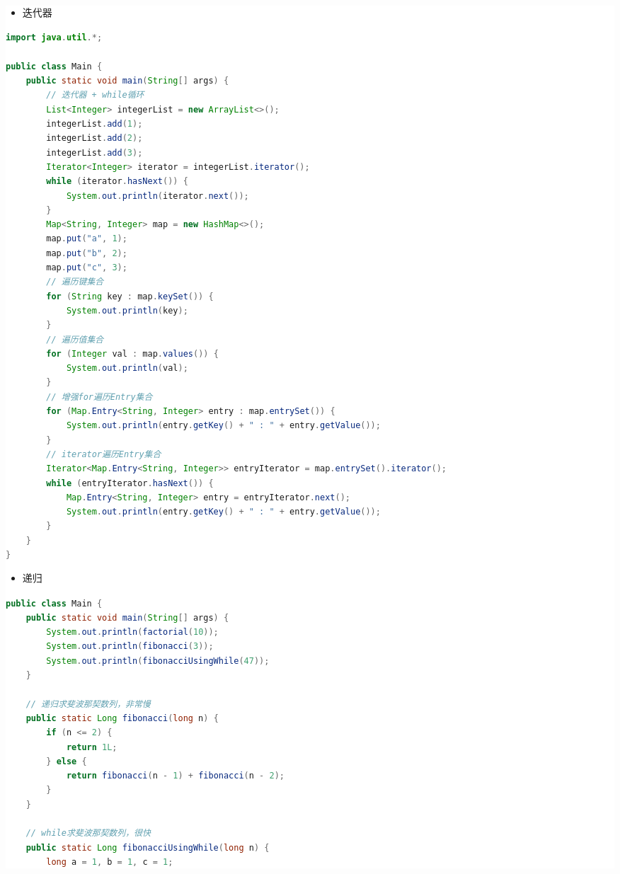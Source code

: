 - 迭代器

```java
import java.util.*;

public class Main {
    public static void main(String[] args) {
        // 迭代器 + while循环
        List<Integer> integerList = new ArrayList<>();
        integerList.add(1);
        integerList.add(2);
        integerList.add(3);
        Iterator<Integer> iterator = integerList.iterator();
        while (iterator.hasNext()) {
            System.out.println(iterator.next());
        }
        Map<String, Integer> map = new HashMap<>();
        map.put("a", 1);
        map.put("b", 2);
        map.put("c", 3);
        // 遍历键集合
        for (String key : map.keySet()) {
            System.out.println(key);
        }
        // 遍历值集合
        for (Integer val : map.values()) {
            System.out.println(val);
        }
        // 增强for遍历Entry集合
        for (Map.Entry<String, Integer> entry : map.entrySet()) {
            System.out.println(entry.getKey() + " : " + entry.getValue());
        }
        // iterator遍历Entry集合
        Iterator<Map.Entry<String, Integer>> entryIterator = map.entrySet().iterator();
        while (entryIterator.hasNext()) {
            Map.Entry<String, Integer> entry = entryIterator.next();
            System.out.println(entry.getKey() + " : " + entry.getValue());
        }
    }
}

```

- 递归

```java
public class Main {
    public static void main(String[] args) {
        System.out.println(factorial(10));
        System.out.println(fibonacci(3));
        System.out.println(fibonacciUsingWhile(47));
    }

    // 递归求斐波那契数列，非常慢
    public static Long fibonacci(long n) {
        if (n <= 2) {
            return 1L;
        } else {
            return fibonacci(n - 1) + fibonacci(n - 2);
        }
    }

    // while求斐波那契数列，很快
    public static Long fibonacciUsingWhile(long n) {
        long a = 1, b = 1, c = 1;
```